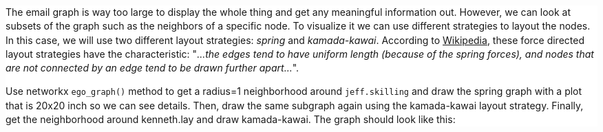 The email graph is way too large to display the whole thing and get any meaningful information out. However, we can look at subsets of the graph such as the neighbors of a specific node. To visualize it we can use different strategies to layout the nodes. In this case, we will use two different layout strategies: *spring* and *kamada-kawai*. According to
[Wikipedia](https://en.wikipedia.org/wiki/Force-directed_graph_drawing), these force directed layout strategies have the characteristic: "*...the edges tend to have uniform length (because of the spring forces), and nodes that are not connected by an edge tend to be drawn further apart...*".  

Use networkx `ego_graph()` method to get a radius=1 neighborhood around `jeff.skilling` and draw the spring graph with a plot that is 20x20 inch so we can see details.  Then, draw the same subgraph again using the kamada-kawai layout strategy. Finally, get the neighborhood around kenneth.lay and draw kamada-kawai. The graph should look like this:
